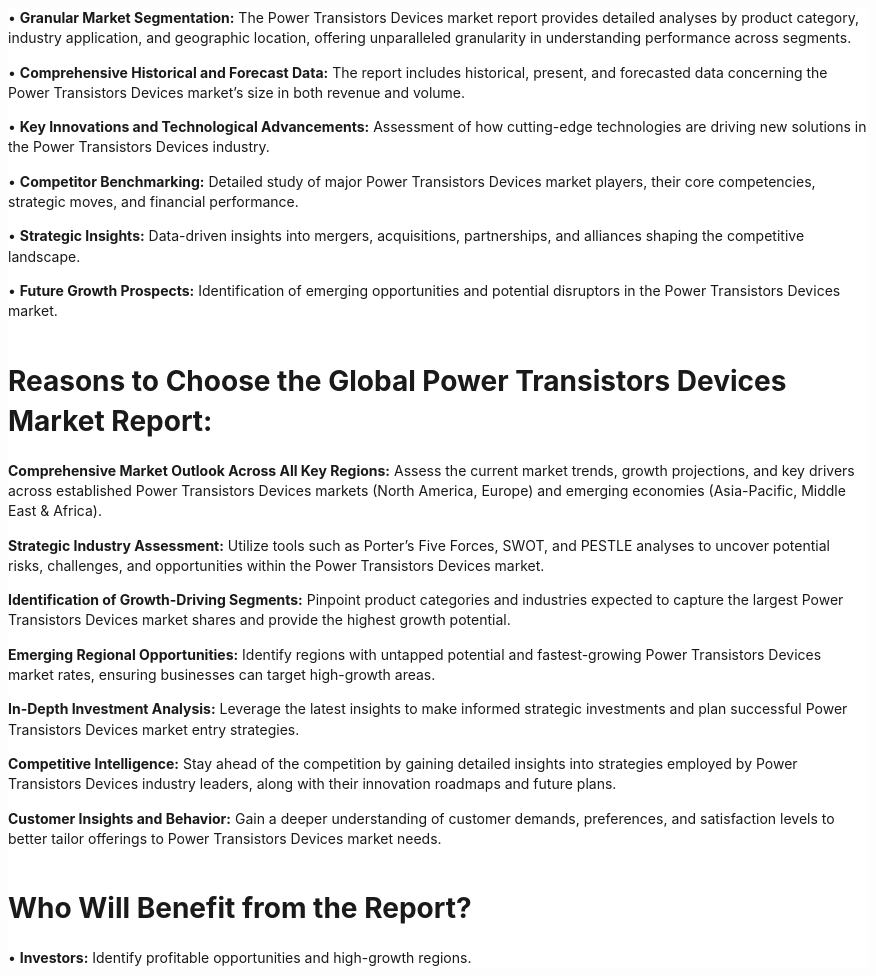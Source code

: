 • <strong>Granular Market Segmentation:</strong> The Power Transistors Devices market report provides detailed analyses by product category, industry application, and geographic location, offering unparalleled granularity in understanding performance across segments.

• <strong>Comprehensive Historical and Forecast Data:</strong> The report includes historical, present, and forecasted data concerning the Power Transistors Devices market’s size in both revenue and volume.

• <strong>Key Innovations and Technological Advancements:</strong> Assessment of how cutting-edge technologies are driving new solutions in the Power Transistors Devices industry.

• <strong>Competitor Benchmarking:</strong> Detailed study of major Power Transistors Devices market players, their core competencies, strategic moves, and financial performance.

• <strong>Strategic Insights:</strong> Data-driven insights into mergers, acquisitions, partnerships, and alliances shaping the competitive landscape.

• <strong>Future Growth Prospects:</strong> Identification of emerging opportunities and potential disruptors in the Power Transistors Devices market.

# <strong>Reasons to Choose the Global Power Transistors Devices Market Report:</strong>

<strong>Comprehensive Market Outlook Across All Key Regions:</strong>
Assess the current market trends, growth projections, and key drivers across established Power Transistors Devices markets (North America, Europe) and emerging economies (Asia-Pacific, Middle East & Africa).

<strong>Strategic Industry Assessment:</strong>
Utilize tools such as Porter’s Five Forces, SWOT, and PESTLE analyses to uncover potential risks, challenges, and opportunities within the Power Transistors Devices market.

<strong>Identification of Growth-Driving Segments:</strong>
Pinpoint product categories and industries expected to capture the largest Power Transistors Devices market shares and provide the highest growth potential.

<strong>Emerging Regional Opportunities:</strong>
Identify regions with untapped potential and fastest-growing Power Transistors Devices market rates, ensuring businesses can target high-growth areas.

<strong>In-Depth Investment Analysis:</strong>
Leverage the latest insights to make informed strategic investments and plan successful Power Transistors Devices market entry strategies.

<strong>Competitive Intelligence:</strong>
Stay ahead of the competition by gaining detailed insights into strategies employed by Power Transistors Devices industry leaders, along with their innovation roadmaps and future plans.

<strong>Customer Insights and Behavior:</strong>
Gain a deeper understanding of customer demands, preferences, and satisfaction levels to better tailor offerings to Power Transistors Devices market needs.

# <strong>Who Will Benefit from the Report?</strong>

• <strong>Investors:</strong> Identify profitable opportunities and high-growth regions.

